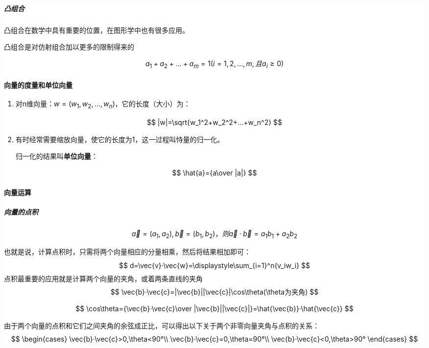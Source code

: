 ##### 凸组合

凸组合在数学中具有重要的位置，在图形学中也有很多应用。

凸组合是对仿射组合加以更多的限制得来的

$$
a_1+a_2+…+a_m=1(i=1,2,…,m,且a_i≥0)
$$

#### 向量的度量和单位向量

1. 对n维向量：$w=(w_1,w_2,…,w_n)$，它的长度（大小）为：

$$
|w|=\sqrt{w_1^2+w_2^2+…+w_n^2}
$$

2. 有时经常需要缩放向量，使它的长度为1，这一过程叫恃量的归一化。

   归一化的结果叫**单位向量**：

$$
\hat{a}={a\over |a|}
$$

#### 向量运算

##### 向量的点积

$$
\vec{a}=(a_1,a_2),\vec{b}=(b_1,b_2)，则\vec{a}·\vec{b}=a_1b_1+a_2b_2
$$

也就是说，计算点积时，只需将两个向量相应的分量相乘，然后将结果相加即可：
$$
d=\vec{v}·\vec{w}=\displaystyle\sum_{i=1}^n{v_iw_i}
$$
点积最重要的应用就是计算两个向量的夹角，或着两条直线的夹角
$$
\vec{b}·\vec{c}=|\vec{b}||\vec{c}|\cos\theta(\theta为夹角)
$$

$$
\cos\theta={\vec{b}·\vec{c}\over |\vec{b}||\vec{c}|}=\hat{\vec{b}}·\hat{\vec{c}}
$$



由于两个向量的点积和它们之间夹角的余弦成正比，可以得出以下关于两个非零向量夹角与点积的关系：
$$
\begin{cases}
\vec{b}·\vec{c}>0,\theta<90°\\
\vec{b}·\vec{c}=0,\theta=90°\\
\vec{b}·\vec{c}<0,\theta>90°
\end{cases}
$$
